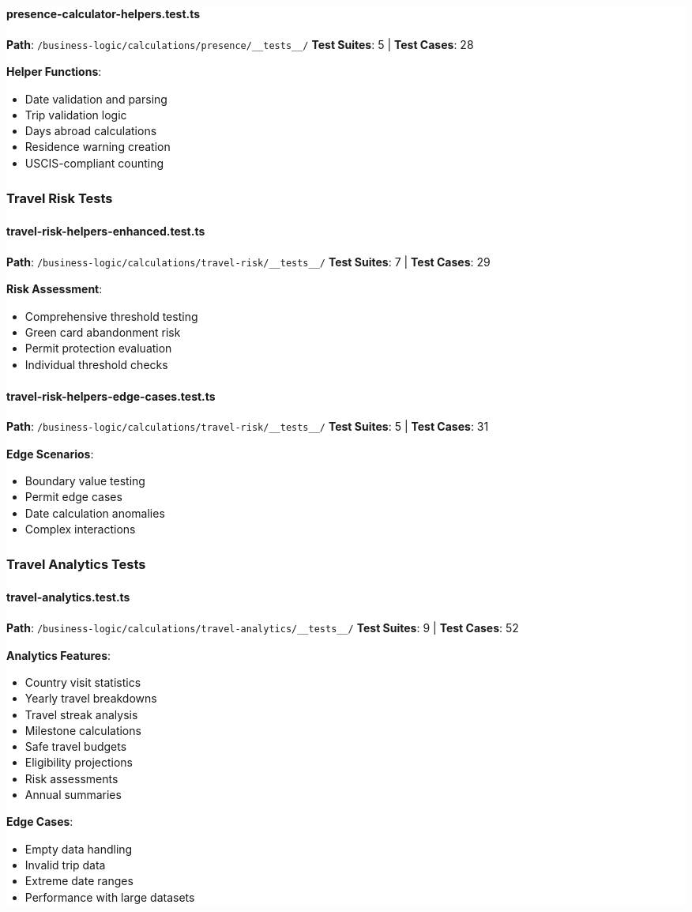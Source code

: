 #### **presence-calculator-helpers.test.ts**
**Path**: `/business-logic/calculations/presence/__tests__/`
**Test Suites**: 5 | **Test Cases**: 28

**Helper Functions**:
- Date validation and parsing
- Trip validation logic
- Days abroad calculations
- Residence warning creation
- USCIS-compliant counting

### Travel Risk Tests

#### **travel-risk-helpers-enhanced.test.ts**
**Path**: `/business-logic/calculations/travel-risk/__tests__/`
**Test Suites**: 7 | **Test Cases**: 29

**Risk Assessment**:
- Comprehensive threshold testing
- Green card abandonment risk
- Permit protection evaluation
- Individual threshold checks

#### **travel-risk-helpers-edge-cases.test.ts**
**Path**: `/business-logic/calculations/travel-risk/__tests__/`
**Test Suites**: 5 | **Test Cases**: 31

**Edge Scenarios**:
- Boundary value testing
- Permit edge cases
- Date calculation anomalies
- Complex interactions

### Travel Analytics Tests

#### **travel-analytics.test.ts**
**Path**: `/business-logic/calculations/travel-analytics/__tests__/`
**Test Suites**: 9 | **Test Cases**: 52

**Analytics Features**:
- Country visit statistics
- Yearly travel breakdowns
- Travel streak analysis
- Milestone calculations
- Safe travel budgets
- Eligibility projections
- Risk assessments
- Annual summaries

**Edge Cases**:
- Empty data handling
- Invalid trip data
- Extreme date ranges
- Performance with large datasets
